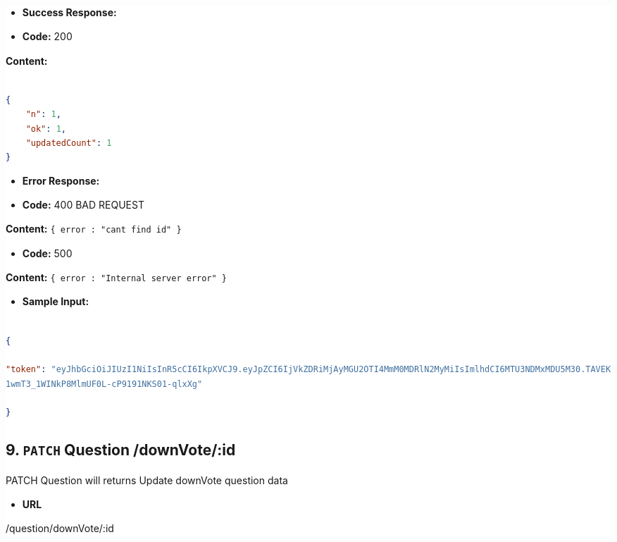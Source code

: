   

-  **Success Response:**

  

-  **Code:** 200

**Content:**

  

```json

{
    "n": 1,
    "ok": 1,
    "updatedCount": 1
}

```

  

-  **Error Response:**

  

-  **Code:** 400 BAD REQUEST

**Content:**  `{ error : "cant find id" }`

-  **Code:** 500

**Content:**  `{ error : "Internal server error" }`

  

-  **Sample Input:**

  

```JSON

{

"token": "eyJhbGciOiJIUzI1NiIsInR5cCI6IkpXVCJ9.eyJpZCI6IjVkZDRiMjAyMGU2OTI4MmM0MDRlN2MyMiIsImlhdCI6MTU3NDMxMDU5M30.TAVEK1wmT3_1WINkP8MlmUF0L-cP9191NKS01-qlxXg"

}

```

## **9. `PATCH` Question /downVote/:id**

  

PATCH Question will returns Update downVote question data

  

-  **URL**

  

/question/downVote/:id
